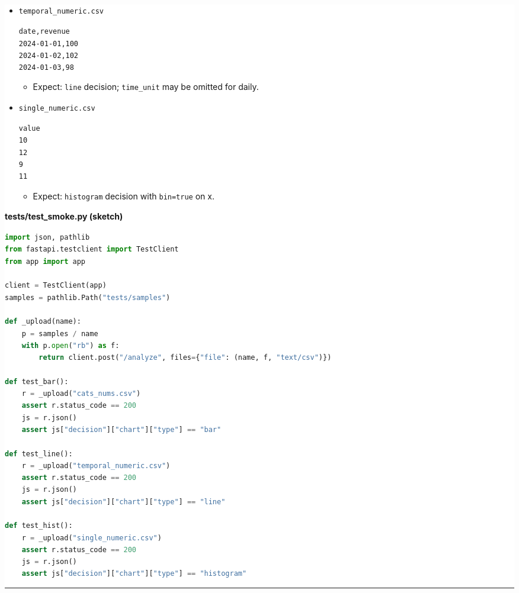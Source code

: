 * `temporal_numeric.csv`

  ```
  date,revenue
  2024-01-01,100
  2024-01-02,102
  2024-01-03,98
  ```

  * Expect: `line` decision; `time_unit` may be omitted for daily.

* `single_numeric.csv`

  ```
  value
  10
  12
  9
  11
  ```

  * Expect: `histogram` decision with `bin=true` on x.

**tests/test_smoke.py (sketch)**

```python
import json, pathlib
from fastapi.testclient import TestClient
from app import app

client = TestClient(app)
samples = pathlib.Path("tests/samples")

def _upload(name):
    p = samples / name
    with p.open("rb") as f:
        return client.post("/analyze", files={"file": (name, f, "text/csv")})

def test_bar():
    r = _upload("cats_nums.csv")
    assert r.status_code == 200
    js = r.json()
    assert js["decision"]["chart"]["type"] == "bar"

def test_line():
    r = _upload("temporal_numeric.csv")
    assert r.status_code == 200
    js = r.json()
    assert js["decision"]["chart"]["type"] == "line"

def test_hist():
    r = _upload("single_numeric.csv")
    assert r.status_code == 200
    js = r.json()
    assert js["decision"]["chart"]["type"] == "histogram"
```

---
